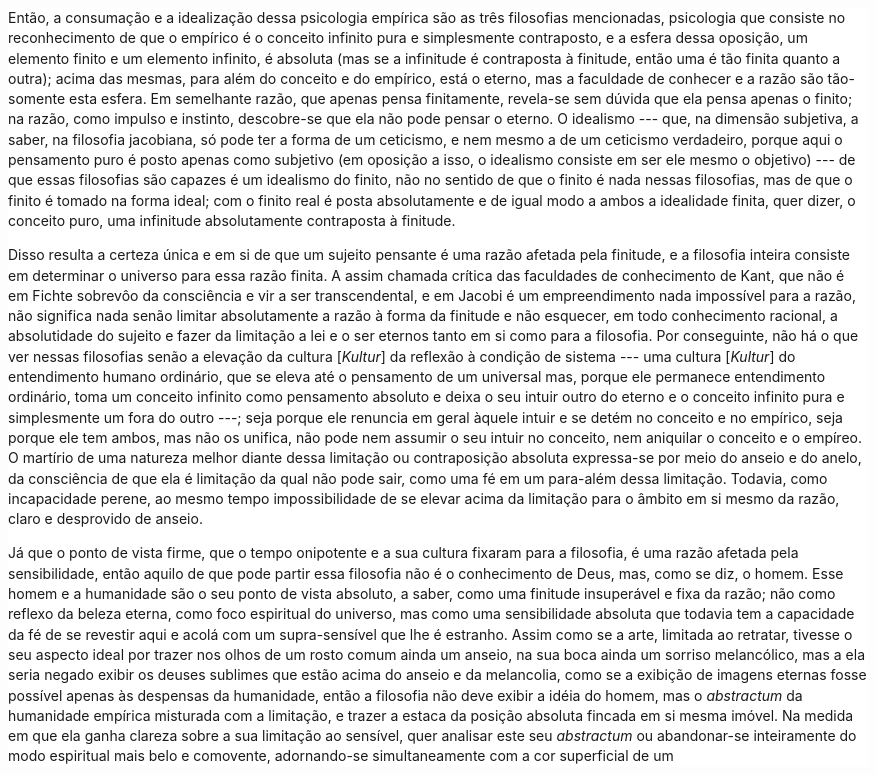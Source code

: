 Então, a consumação e a idealização dessa psicologia empírica são as
três filosofias mencionadas, psicologia que consiste no reconhecimento
de que o empírico é o conceito infinito pura e simplesmente contraposto,
e a esfera dessa oposição, um elemento finito e um elemento infinito, é
absoluta (mas se a infinitude é contraposta à finitude, então uma é tão
finita quanto a outra); acima das mesmas, para além do conceito e do
empírico, está o eterno, mas a faculdade de conhecer e a razão são
tão-somente esta esfera. Em semelhante razão, que apenas pensa
finitamente, revela-se sem dúvida que ela pensa apenas o finito; na
razão, como impulso e instinto, descobre-se que ela não pode pensar o
eterno. O idealismo --- que, na dimensão subjetiva, a saber, na
filosofia jacobiana, só pode ter a forma de um ceticismo, e nem mesmo a
de um ceticismo verdadeiro, porque aqui o pensamento puro é posto apenas
como subjetivo (em oposição a isso, o idealismo consiste em ser ele
mesmo o objetivo) --- de que essas filosofias são capazes é um idealismo
do finito, não no sentido de que o finito é nada nessas filosofias, mas
de que o finito é tomado na forma ideal; com o finito real é posta
absolutamente e de igual modo a ambos a idealidade finita, quer dizer, o
conceito puro, uma infinitude absolutamente contraposta à finitude.

Disso resulta a certeza única e em si de que um sujeito pensante é uma
razão afetada pela finitude, e a filosofia inteira consiste em
determinar o universo para essa razão finita. A assim chamada crítica
das faculdades de conhecimento de Kant, que não é em Fichte sobrevôo da
consciência e vir a ser transcendental, e em Jacobi é um empreendimento
nada impossível para a razão, não significa nada senão limitar
absolutamente a razão à forma da finitude e não esquecer, em todo
conhecimento racional, a absolutidade do sujeito e fazer da limitação a
lei e o ser eternos tanto em si como para a filosofia. Por conseguinte,
não há o que ver nessas filosofias senão a elevação da cultura
\[*Kultur*\] da reflexão à condição de sistema --- uma cultura
\[*Kultur*\] do entendimento humano ordinário, que se eleva até o
pensamento de um universal mas, porque ele permanece entendimento
ordinário, toma um conceito infinito como pensamento absoluto e deixa o
seu intuir outro do eterno e o conceito infinito pura e simplesmente um
fora do outro ---; seja porque ele renuncia em geral àquele intuir e se
detém no conceito e no empírico, seja porque ele tem ambos, mas não os
unifica, não pode nem assumir o seu intuir no conceito, nem aniquilar o
conceito e o empíreo. O martírio de uma natureza melhor diante dessa
limitação ou contraposição absoluta expressa-se por meio do anseio e do
anelo, da consciência de que ela é limitação da qual não pode sair, como
uma fé em um para-além dessa limitação. Todavia, como incapacidade
perene, ao mesmo tempo impossibilidade de se elevar acima da limitação
para o âmbito em si mesmo da razão, claro e desprovido de anseio.

Já que o ponto de vista firme, que o tempo onipotente e a sua cultura
fixaram para a filosofia, é uma razão afetada pela sensibilidade, então
aquilo de que pode partir essa filosofia não é o conhecimento de Deus,
mas, como se diz, o homem. Esse homem e a humanidade são o seu ponto de
vista absoluto, a saber, como uma finitude insuperável e fixa da razão;
não como reflexo da beleza eterna, como foco espiritual do universo, mas
como uma sensibilidade absoluta que todavia tem a capacidade da fé de se
revestir aqui e acolá com um supra-sensível que lhe é estranho. Assim
como se a arte, limitada ao retratar, tivesse o seu aspecto ideal por
trazer nos olhos de um rosto comum ainda um anseio, na sua boca ainda um
sorriso melancólico, mas a ela seria negado exibir os deuses sublimes
que estão acima do anseio e da melancolia, como se a exibição de imagens
eternas fosse possível apenas às despensas da humanidade, então a
filosofia não deve exibir a idéia do homem, mas o *abstractum* da
humanidade empírica misturada com a limitação, e trazer a estaca da
posição absoluta fincada em si mesma imóvel. Na medida em que ela ganha
clareza sobre a sua limitação ao sensível, quer analisar este seu
*abstractum* ou abandonar-se inteiramente do modo espiritual mais belo e
comovente, adornando-se simultaneamente com a cor superficial de um